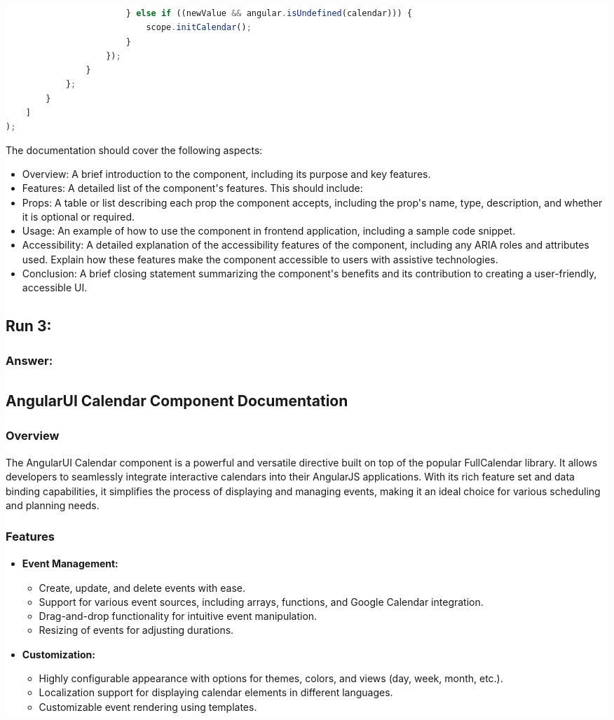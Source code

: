 ```js
                        } else if ((newValue && angular.isUndefined(calendar))) {
                            scope.initCalendar();
                        }
                    });
                }
            };
        }
    ]
);

```


The documentation should cover the following aspects:
- Overview: A brief introduction to the component, including its purpose and key features.
- Features: A detailed list of the component's features. This should include:
- Props: A table or list describing each prop the component accepts, including the prop's name, type, description, and whether it is optional or required.
- Usage: An example of how to use the component in frontend application, including a sample code snippet.
- Accessibility: A detailed explanation of the accessibility features of the component, including any ARIA roles and attributes used. Explain how these features make the component accessible to users with assistive technologies.
- Conclusion: A brief closing statement summarizing the component's benefits and its contribution to creating a user-friendly, accessible UI.
## Run 3:
### Answer:
## AngularUI Calendar Component Documentation

### Overview

The AngularUI Calendar component is a powerful and versatile directive built on top of the popular FullCalendar library. It allows developers to seamlessly integrate interactive calendars into their AngularJS applications. With its rich feature set and data binding capabilities, it simplifies the process of displaying and managing events, making it an ideal choice for various scheduling and planning needs.

### Features

*   **Event Management:**
    *   Create, update, and delete events with ease.
    *   Support for various event sources, including arrays, functions, and Google Calendar integration.
    *   Drag-and-drop functionality for intuitive event manipulation.
    *   Resizing of events for adjusting durations.

*   **Customization:**
    *   Highly configurable appearance with options for themes, colors, and views (day, week, month, etc.).
    *   Localization support for displaying calendar elements in different languages.
    *   Customizable event rendering using templates.
